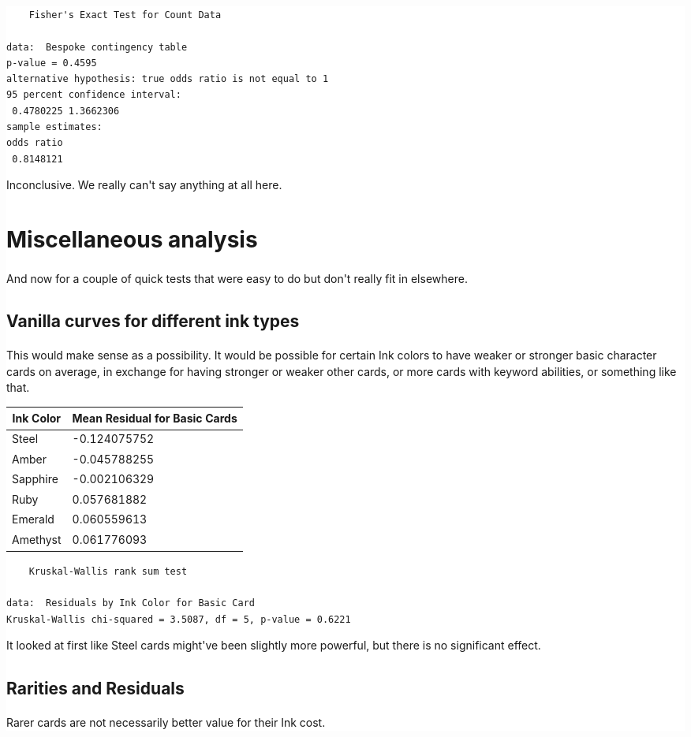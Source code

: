 ```text
	Fisher's Exact Test for Count Data

data:  Bespoke contingency table
p-value = 0.4595
alternative hypothesis: true odds ratio is not equal to 1
95 percent confidence interval:
 0.4780225 1.3662306
sample estimates:
odds ratio 
 0.8148121 
```

Inconclusive. We really can't say anything at all here.

# Miscellaneous analysis

And now for a couple of quick tests that were easy to do but don't really fit in elsewhere.

## Vanilla curves for different ink types

This would make sense as a possibility. It would be possible for certain Ink colors to have weaker or stronger basic character cards on average, in exchange for having stronger or weaker other cards, or more cards with keyword abilities, or something like that.


| Ink Color | Mean Residual for Basic Cards |
|-----------|---------------|
| Steel | -0.124075752 |
| Amber | -0.045788255 |
| Sapphire | -0.002106329 |
| Ruby | 0.057681882 |
| Emerald | 0.060559613 |
| Amethyst | 0.061776093 |


```text
	Kruskal-Wallis rank sum test

data:  Residuals by Ink Color for Basic Card 
Kruskal-Wallis chi-squared = 3.5087, df = 5, p-value = 0.6221
```

It looked at first like Steel cards might've been slightly more powerful, but there is no significant effect.

## Rarities and Residuals

Rarer cards are not necessarily better value for their Ink cost.
